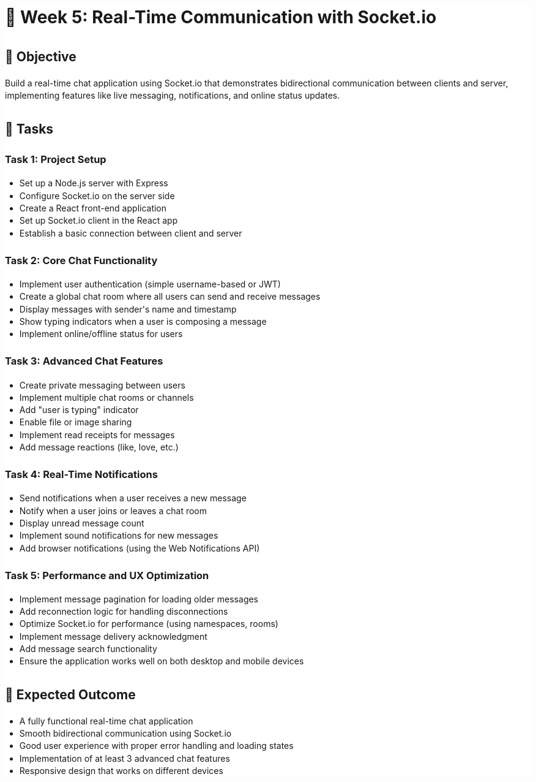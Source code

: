 # 🔄 Week 5: Real-Time Communication with Socket.io

## 🚀 Objective
Build a real-time chat application using Socket.io that demonstrates bidirectional communication between clients and server, implementing features like live messaging, notifications, and online status updates.

## 📂 Tasks

### Task 1: Project Setup
- Set up a Node.js server with Express
- Configure Socket.io on the server side
- Create a React front-end application
- Set up Socket.io client in the React app
- Establish a basic connection between client and server

### Task 2: Core Chat Functionality
- Implement user authentication (simple username-based or JWT)
- Create a global chat room where all users can send and receive messages
- Display messages with sender's name and timestamp
- Show typing indicators when a user is composing a message
- Implement online/offline status for users

### Task 3: Advanced Chat Features
- Create private messaging between users
- Implement multiple chat rooms or channels
- Add "user is typing" indicator
- Enable file or image sharing
- Implement read receipts for messages
- Add message reactions (like, love, etc.)

### Task 4: Real-Time Notifications
- Send notifications when a user receives a new message
- Notify when a user joins or leaves a chat room
- Display unread message count
- Implement sound notifications for new messages
- Add browser notifications (using the Web Notifications API)

### Task 5: Performance and UX Optimization
- Implement message pagination for loading older messages
- Add reconnection logic for handling disconnections
- Optimize Socket.io for performance (using namespaces, rooms)
- Implement message delivery acknowledgment
- Add message search functionality
- Ensure the application works well on both desktop and mobile devices

## 🧪 Expected Outcome
- A fully functional real-time chat application
- Smooth bidirectional communication using Socket.io
- Good user experience with proper error handling and loading states
- Implementation of at least 3 advanced chat features
- Responsive design that works on different devices

